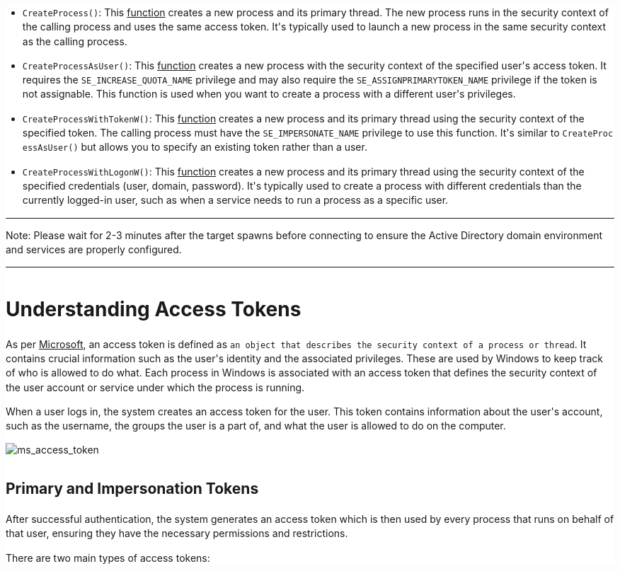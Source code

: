 - `CreateProcess()`: This [function](https://learn.microsoft.com/en-us/windows/win32/api/processthreadsapi/nf-processthreadsapi-createprocessa) creates a new process and its primary thread. The new process runs in the security context of the calling process and uses the same access token. It's typically used to launch a new process in the same security context as the calling process.

- `CreateProcessAsUser()`: This [function](https://learn.microsoft.com/en-us/windows/win32/api/processthreadsapi/nf-processthreadsapi-createprocessasusera) creates a new process with the security context of the specified user's access token. It requires the `SE_INCREASE_QUOTA_NAME` privilege and may also require the `SE_ASSIGNPRIMARYTOKEN_NAME` privilege if the token is not assignable. This function is used when you want to create a process with a different user's privileges.

- `CreateProcessWithTokenW()`: This [function](https://learn.microsoft.com/en-us/windows/win32/api/winbase/nf-winbase-createprocesswithtokenw) creates a new process and its primary thread using the security context of the specified token. The calling process must have the `SE_IMPERSONATE_NAME` privilege to use this function. It's similar to `CreateProcessAsUser()` but allows you to specify an existing token rather than a user.

- `CreateProcessWithLogonW()`: This [function](https://learn.microsoft.com/en-us/windows/win32/api/winbase/nf-winbase-createprocesswithlogonw) creates a new process and its primary thread using the security context of the specified credentials (user, domain, password). It's typically used to create a process with different credentials than the currently logged-in user, such as when a service needs to run a process as a specific user.


* * *

Note: Please wait for 2-3 minutes after the target spawns before connecting to ensure the Active Directory domain environment and services are properly configured.

* * *


# Understanding Access Tokens

As per [Microsoft](https://learn.microsoft.com/en-us/windows/win32/secauthz/access-tokens), an access token is defined as `an object that describes the security context of a process or thread`. It contains crucial information such as the user's identity and the associated privileges. These are used by Windows to keep track of who is allowed to do what. Each process in Windows is associated with an access token that defines the security context of the user account or service under which the process is running.

When a user logs in, the system creates an access token for the user. This token contains information about the user's account, such as the username, the groups the user is a part of, and what the user is allowed to do on the computer.

![ms_access_token](PSAdLSL9iU2R.png)

## Primary and Impersonation Tokens

After successful authentication, the system generates an access token which is then used by every process that runs on behalf of that user, ensuring they have the necessary permissions and restrictions.

There are two main types of access tokens:
